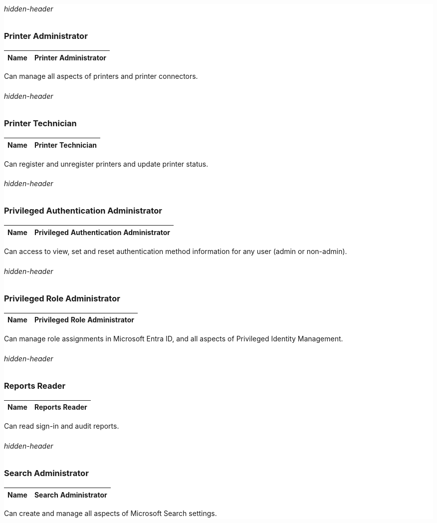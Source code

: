 

###### hidden-header

### Printer Administrator

|Name |Printer Administrator|
| :-- | :-- |
Can manage all aspects of printers and printer connectors.



###### hidden-header

### Printer Technician

|Name |Printer Technician|
| :-- | :-- |
Can register and unregister printers and update printer status.



###### hidden-header

### Privileged Authentication Administrator

|Name |Privileged Authentication Administrator|
| :-- | :-- |
Can access to view, set and reset authentication method information for any user (admin or non-admin).



###### hidden-header

### Privileged Role Administrator

|Name |Privileged Role Administrator|
| :-- | :-- |
Can manage role assignments in Microsoft Entra ID, and all aspects of Privileged Identity Management.



###### hidden-header

### Reports Reader

|Name |Reports Reader|
| :-- | :-- |
Can read sign-in and audit reports.



###### hidden-header

### Search Administrator

|Name |Search Administrator|
| :-- | :-- |
Can create and manage all aspects of Microsoft Search settings.
